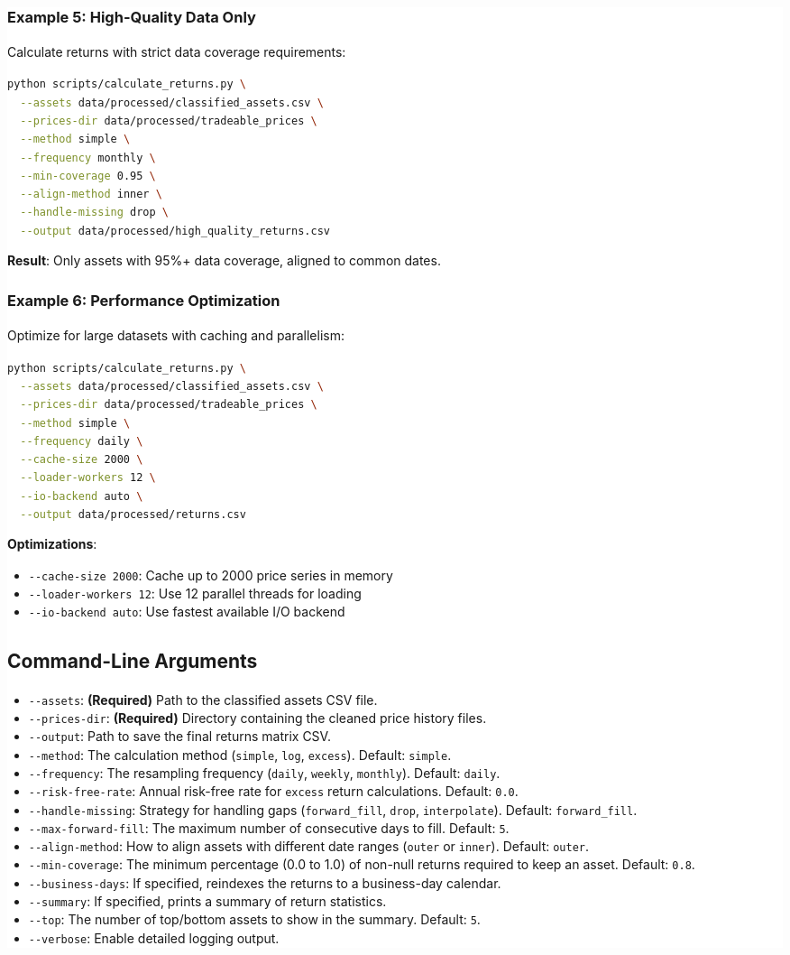 ### Example 5: High-Quality Data Only

Calculate returns with strict data coverage requirements:

```bash
python scripts/calculate_returns.py \
  --assets data/processed/classified_assets.csv \
  --prices-dir data/processed/tradeable_prices \
  --method simple \
  --frequency monthly \
  --min-coverage 0.95 \
  --align-method inner \
  --handle-missing drop \
  --output data/processed/high_quality_returns.csv
```

**Result**: Only assets with 95%+ data coverage, aligned to common dates.

### Example 6: Performance Optimization

Optimize for large datasets with caching and parallelism:

```bash
python scripts/calculate_returns.py \
  --assets data/processed/classified_assets.csv \
  --prices-dir data/processed/tradeable_prices \
  --method simple \
  --frequency daily \
  --cache-size 2000 \
  --loader-workers 12 \
  --io-backend auto \
  --output data/processed/returns.csv
```

**Optimizations**:
- `--cache-size 2000`: Cache up to 2000 price series in memory
- `--loader-workers 12`: Use 12 parallel threads for loading
- `--io-backend auto`: Use fastest available I/O backend

## Command-Line Arguments

- `--assets`: **(Required)** Path to the classified assets CSV file.
- `--prices-dir`: **(Required)** Directory containing the cleaned price history files.
- `--output`: Path to save the final returns matrix CSV.
- `--method`: The calculation method (`simple`, `log`, `excess`). Default: `simple`.
- `--frequency`: The resampling frequency (`daily`, `weekly`, `monthly`). Default: `daily`.
- `--risk-free-rate`: Annual risk-free rate for `excess` return calculations. Default: `0.0`.
- `--handle-missing`: Strategy for handling gaps (`forward_fill`, `drop`, `interpolate`). Default: `forward_fill`.
- `--max-forward-fill`: The maximum number of consecutive days to fill. Default: `5`.
- `--align-method`: How to align assets with different date ranges (`outer` or `inner`). Default: `outer`.
- `--min-coverage`: The minimum percentage (0.0 to 1.0) of non-null returns required to keep an asset. Default: `0.8`.
- `--business-days`: If specified, reindexes the returns to a business-day calendar.
- `--summary`: If specified, prints a summary of return statistics.
- `--top`: The number of top/bottom assets to show in the summary. Default: `5`.
- `--verbose`: Enable detailed logging output.
